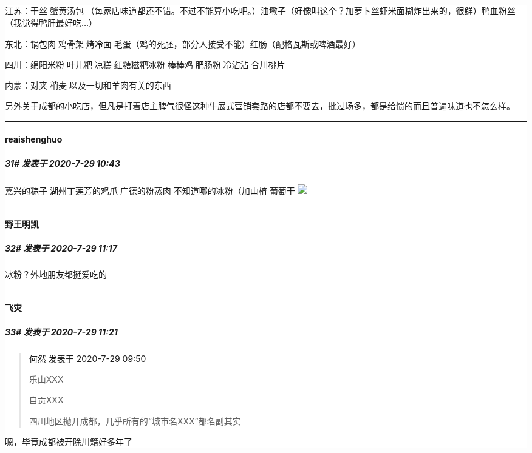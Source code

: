 江苏：干丝 蟹黄汤包 （每家店味道都还不错。不过不能算小吃吧。）油墩子（好像叫这个？加萝卜丝虾米面糊炸出来的，很鲜）鸭血粉丝（我觉得鸭肝最好吃…）

东北：锅包肉 鸡骨架 烤冷面 毛蛋（鸡的死胚，部分人接受不能）红肠（配格瓦斯或啤酒最好）

四川：绵阳米粉 叶儿粑 凉糕 红糖糍粑冰粉 棒棒鸡 肥肠粉 冷沾沾 合川桃片

内蒙：对夹 稍麦 以及一切和羊肉有关的东西


另外关于成都的小吃店，但凡是打着店主脾气很怪这种牛展式营销套路的店都不要去，批过场多，都是给惯的而且普遍味道也不怎么样。







*****

####  reaishenghuo  
##### 31#       发表于 2020-7-29 10:43




嘉兴的粽子 湖州丁莲芳的鸡爪 广德的粉蒸肉 不知道哪的冰粉（加山楂 葡萄干 <img src="https://static.saraba1st.com/image/smiley/face2017/161.png" referrerpolicy="no-referrer">







*****

####  野王明凯  
##### 32#       发表于 2020-7-29 11:17




冰粉？外地朋友都挺爱吃的







*****

####  飞灾  
##### 33#       发表于 2020-7-29 11:21



<blockquote><a href="httphttps://bbs.saraba1st.com/2b/forum.php?mod=redirect&amp;goto=findpost&amp;pid=48246112&amp;ptid=1952061" target="_blank">何然 发表于 2020-7-29 09:50</a>

乐山XXX

自贡XXX

四川地区抛开成都，几乎所有的“城市名XXX”都名副其实</blockquote>
嗯，毕竟成都被开除川籍好多年了


